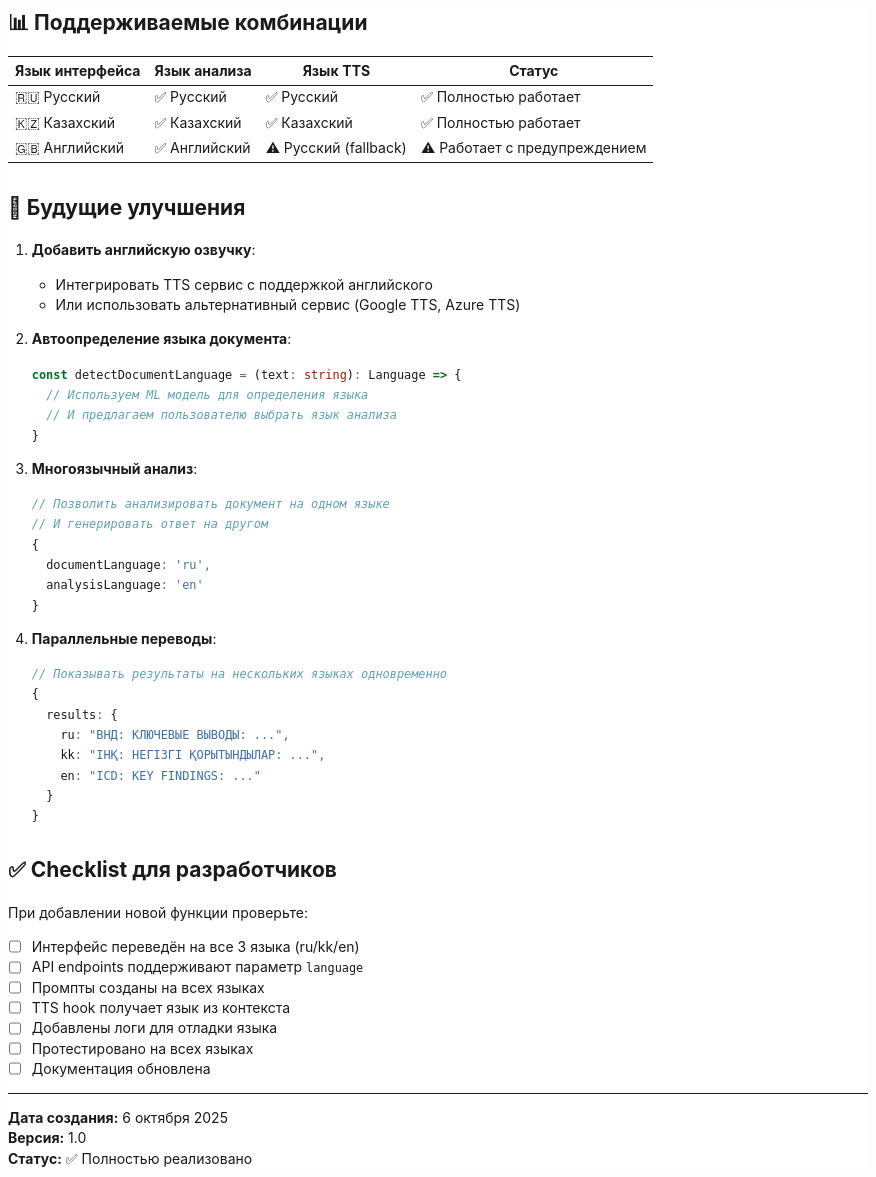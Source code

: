 ## 📊 Поддерживаемые комбинации

| Язык интерфейса | Язык анализа | Язык TTS | Статус |
|-----------------|--------------|----------|--------|
| 🇷🇺 Русский     | ✅ Русский    | ✅ Русский | ✅ Полностью работает |
| 🇰🇿 Казахский   | ✅ Казахский  | ✅ Казахский | ✅ Полностью работает |
| 🇬🇧 Английский  | ✅ Английский | ⚠️ Русский (fallback) | ⚠️ Работает с предупреждением |

## 🚀 Будущие улучшения

1. **Добавить английскую озвучку**:
   - Интегрировать TTS сервис с поддержкой английского
   - Или использовать альтернативный сервис (Google TTS, Azure TTS)

2. **Автоопределение языка документа**:
   ```typescript
   const detectDocumentLanguage = (text: string): Language => {
     // Используем ML модель для определения языка
     // И предлагаем пользователю выбрать язык анализа
   }
   ```

3. **Многоязычный анализ**:
   ```typescript
   // Позволить анализировать документ на одном языке
   // И генерировать ответ на другом
   {
     documentLanguage: 'ru',
     analysisLanguage: 'en'
   }
   ```

4. **Параллельные переводы**:
   ```typescript
   // Показывать результаты на нескольких языках одновременно
   {
     results: {
       ru: "ВНД: КЛЮЧЕВЫЕ ВЫВОДЫ: ...",
       kk: "ІНҚ: НЕГІЗГІ ҚОРЫТЫНДЫЛАР: ...",
       en: "ICD: KEY FINDINGS: ..."
     }
   }
   ```

## ✅ Checklist для разработчиков

При добавлении новой функции проверьте:

- [ ] Интерфейс переведён на все 3 языка (ru/kk/en)
- [ ] API endpoints поддерживают параметр `language`
- [ ] Промпты созданы на всех языках
- [ ] TTS hook получает язык из контекста
- [ ] Добавлены логи для отладки языка
- [ ] Протестировано на всех языках
- [ ] Документация обновлена

---

**Дата создания:** 6 октября 2025  
**Версия:** 1.0  
**Статус:** ✅ Полностью реализовано
